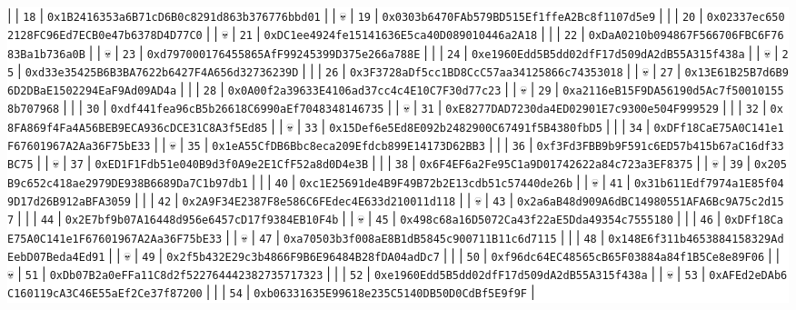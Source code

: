 |  | `18` | `0x1B2416353a6B71cD6B0c8291d863b376776bbd01` |
| 💀 | `19` | `0x0303b6470FAb579BD515Ef1ffeA2Bc8f1107d5e9` |
|  | `20` | `0x02337ec6502128FC96Ed7ECB0e47b6378D4D77C0` |
| 💀 | `21` | `0xDC1ee4924fe15141636E5ca40D089010446a2A18` |
|  | `22` | `0xDaA0210b094867F566706FBC6F7683Ba1b736a0B` |
| 💀 | `23` | `0xd797000176455865AfF99245399D375e266a788E` |
|  | `24` | `0xe1960Edd5B5dd02dfF17d509dA2dB55A315f438a` |
| 💀 | `25` | `0xd33e35425B6B3BA7622b6427F4A656d32736239D` |
|  | `26` | `0x3F3728aDf5cc1BD8CcC57aa34125866c74353018` |
| 💀 | `27` | `0x13E61B25B7d6B96D2DBaE1502294EaF9Ad09AD4a` |
|  | `28` | `0x0A00f2a39633E4106ad37cc4c4E10C7F30d77c23` |
| 💀 | `29` | `0xa2116eB15F9DA56190d5Ac7f500101558b707968` |
|  | `30` | `0xdf441fea96cB5b26618C6990aEf7048348146735` |
| 💀 | `31` | `0xE8277DAD7230da4ED02901E7c9300e504F999529` |
|  | `32` | `0x8FA869f4Fa4A56BEB9ECA936cDCE31C8A3f5Ed85` |
| 💀 | `33` | `0x15Def6e5Ed8E092b2482900C67491f5B4380fbD5` |
|  | `34` | `0xDFf18CaE75A0C141e1F67601967A2Aa36F75bE33` |
| 💀 | `35` | `0x1eA55CfDB6Bbc8eca209Efdcb899E14173D62BB3` |
|  | `36` | `0xf3Fd3FBB9b9F591c6ED57b415b67aC16df33BC75` |
| 💀 | `37` | `0xED1F1Fdb51e040B9d3f0A9e2E1CfF52a8d0D4e3B` |
|  | `38` | `0x6F4EF6a2Fe95C1a9D01742622a84c723a3EF8375` |
| 💀 | `39` | `0x205B9c652c418ae2979DE938B6689Da7C1b97db1` |
|  | `40` | `0xc1E25691de4B9F49B72b2E13cdb51c57440de26b` |
| 💀 | `41` | `0x31b611Edf7974a1E85f049D17d26B912aBFA3059` |
|  | `42` | `0x2A9F34E2387F8e586C6FEdec4E633d210011d118` |
| 💀 | `43` | `0x2a6aB48d909A6dBC14980551AFA6Bc9A75c2d157` |
|  | `44` | `0x2E7bf9b07A16448d956e6457cD17f9384EB10F4b` |
| 💀 | `45` | `0x498c68a16D5072Ca43f22aE5Dda49354c7555180` |
|  | `46` | `0xDFf18CaE75A0C141e1F67601967A2Aa36F75bE33` |
| 💀 | `47` | `0xa70503b3f008aE8B1dB5845c900711B11c6d7115` |
|  | `48` | `0x148E6f311b4653884158329AdEebD07Beda4Ed91` |
| 💀 | `49` | `0x2f5b432E29c3b4866F9B6E96484B28fDA04adDc7` |
|  | `50` | `0xf96dc64EC48565cB65F03884a84f1B5Ce8e89F06` |
| 💀 | `51` | `0xDb07B2a0eFFa11C8d2f522764442382735717323` |
|  | `52` | `0xe1960Edd5B5dd02dfF17d509dA2dB55A315f438a` |
| 💀 | `53` | `0xAFEd2eDAb6C160119cA3C46E55aEf2Ce37f87200` |
|  | `54` | `0xb06331635E99618e235C5140DB50D0CdBf5E9f9F` |